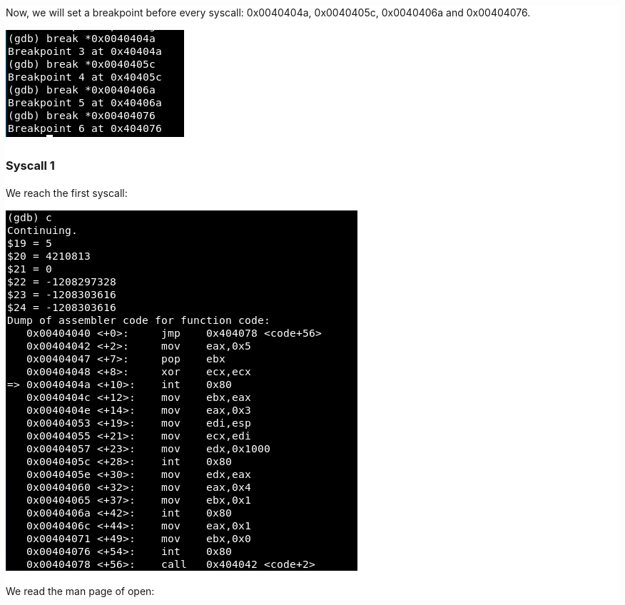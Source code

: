 Now, we will set a breakpoint before every syscall: 0x0040404a, 0x0040405c, 0x0040406a and 0x00404076.

![Screenshot](../images/read_file/14.png)


### Syscall 1

We reach the first syscall:

![Screenshot](../images/read_file/15.png)

We read the man page of open:
